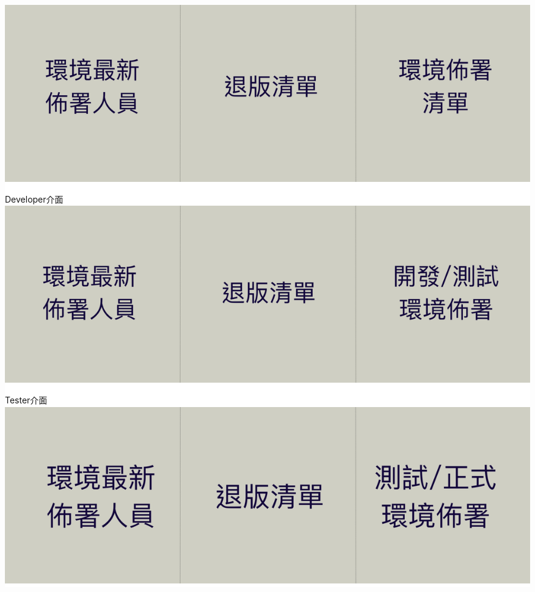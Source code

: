 ![](/assets/2020-04-07-how-to-integrate-ci-cd-process-with-line-bot-line-interface/7-simple-bg-admin.png)

Developer介面
![](/assets/2020-04-07-how-to-integrate-ci-cd-process-with-line-bot-line-interface/8-simple-bg-dev.png)

Tester介面
![](/assets/2020-04-07-how-to-integrate-ci-cd-process-with-line-bot-line-interface/9-simple-bg-tester.jpeg)
